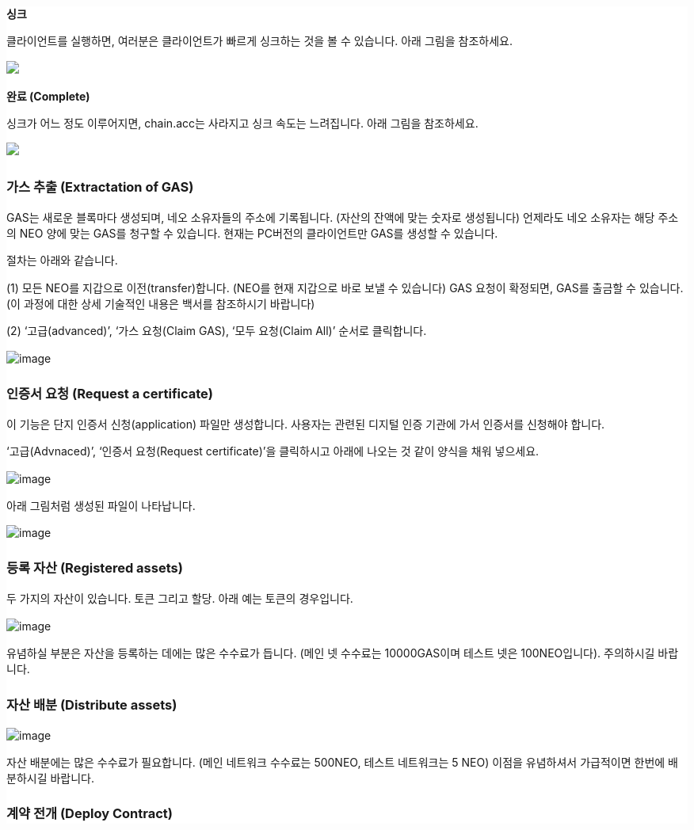 **싱크**

클라이언트를 실행하면, 여러분은 클라이언트가 빠르게 싱크하는 것을 볼 수 있습니다. 아래 그림을 참조하세요.

![](https://github.com/neo-project/docs/blob/master/assets/gui_59.png)

**완료 (Complete)**

싱크가 어느 정도 이루어지면, chain.acc는 사라지고 싱크 속도는 느려집니다. 아래 그림을 참조하세요.

![](https://github.com/neo-project/docs/blob/master/assets/gui_60.png)





### 가스 추출 (Extractation of GAS)

GAS는 새로운 블록마다 생성되며, 네오 소유자들의 주소에 기록됩니다. (자산의 잔액에 맞는 숫자로 생성됩니다) 언제라도 네오 소유자는 해당 주소의 NEO 양에 맞는 GAS를 청구할 수 있습니다. 현재는 PC버전의 클라이언트만 GAS를 생성할 수 있습니다. 

절차는 아래와 같습니다. 

(1) 모든 NEO를 지갑으로 이전(transfer)합니다. (NEO를 현재 지갑으로 바로 보낼 수 있습니다) GAS 요청이 확정되면, GAS를 출금할 수 있습니다. (이 과정에 대한 상세 기술적인 내용은 백서를 참조하시기 바랍니다)

(2) ‘고급(advanced)’, ‘가스 요청(Claim GAS), ‘모두 요청(Claim All)’ 순서로 클릭합니다.

![image](https://github.com/neo-project/docs/blob/master/assets/gui_37.png)

### 인증서 요청 (Request a certificate)

이 기능은 단지 인증서 신청(application) 파일만 생성합니다. 사용자는 관련된 디지털 인증 기관에 가서 인증서를 신청해야 합니다. 

‘고급(Advnaced)’, ‘인증서 요청(Request certificate)’을 클릭하시고 아래에 나오는 것 같이 양식을 채워 넣으세요.

![image](https://github.com/neo-project/docs/blob/master/assets/gui_39.png)

아래 그림처럼 생성된 파일이 나타납니다.

![image](https://github.com/neo-project/docs/blob/master/zh-cn/node/assets/y.png)

### 등록 자산 (Registered assets)

두 가지의 자산이 있습니다. 토큰 그리고 할당. 아래 예는 토큰의 경우입니다. 

![image](https://github.com/neo-project/docs/blob/master/assets/gui_43.png)

유념하실 부분은 자산을 등록하는 데에는 많은 수수료가 듭니다. (메인 넷 수수료는 10000GAS이며 테스트 넷은 100NEO입니다). 주의하시길 바랍니다.

### 자산 배분 (Distribute assets)

![image](https://github.com/neo-project/docs/blob/master/assets/gui_46.png)

자산 배분에는 많은 수수료가 필요합니다. (메인 네트워크 수수료는 500NEO, 테스트 네트워크는 5 NEO) 이점을 유념하셔서 가급적이면 한번에 배분하시길 바랍니다.

### 계약 전개 (Deploy Contract)
